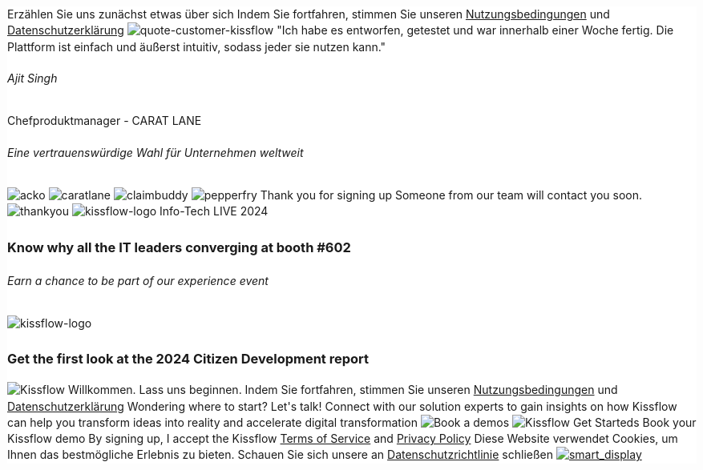Erzählen Sie uns zunächst etwas über sich
Indem Sie fortfahren, stimmen Sie unseren [Nutzungsbedingungen](https://kissflow.com/platform/de/integrations/<https:/kissflow.com/terms-of-service/> "Nutzungsbedingungen") und [Datenschutzerklärung](https://kissflow.com/platform/de/integrations/<https:/kissflow.com/privacy-policy/>)
![quote-customer-kissflow](https://kissflow.com/hs-fs/hubfs/quote.png?width=48&height=32&name=quote.png)
"Ich habe es entworfen, getestet und war innerhalb einer Woche fertig. Die Plattform ist einfach und äußerst intuitiv, sodass jeder sie nutzen kann."
###### Ajit Singh
Chefproduktmanager - CARAT LANE
###### Eine vertrauenswürdige Wahl für Unternehmen weltweit
![acko](https://kissflow.com/hubfs/caratlane.svg)
![caratlane](https://kissflow.com/hubfs/cb-1.svg)
![claimbuddy](https://kissflow.com/hubfs/pf-1.svg)
![pepperfry](https://kissflow.com/hubfs/acko-1.svg)
Thank you for signing up
Someone from our team will contact you soon.
![thankyou](https://kissflow.com/hubfs/20215080/thankyou.svg)
![kissflow-logo](https://kissflow.com/hubfs/banner.webp)
Info-Tech LIVE 2024
### Know why all the IT leaders converging at booth #602
###### Earn a chance to be part of our experience event
![kissflow-logo](https://kissflow.com/hubfs/Citizen-development.webp)
### Get the first look at the 2024 Citizen Development report
![Kissflow](https://kissflow.com/hubfs/kissflow-logo.svg)
Willkommen. Lass uns beginnen. 
Indem Sie fortfahren, stimmen Sie unseren [Nutzungsbedingungen](https://kissflow.com/platform/de/integrations/<https:/kissflow.com/terms-of-service/> "Nutzungsbedingungen") und [Datenschutzerklärung](https://kissflow.com/platform/de/integrations/<https:/kissflow.com/privacy-policy/>)
Wondering where to start? Let's talk!
Connect with our solution experts to gain insights on how Kissflow can help you transform ideas into reality and accelerate digital transformation
![Book a demos](https://kissflow.com/hubfs/booka-a-demo.png)
![Kissflow Get Starteds](https://kissflow.com/hubfs/mob-banner.png)
Book your Kissflow demo
By signing up, I accept the Kissflow [Terms of Service](https://kissflow.com/platform/de/integrations/<https:/kissflow.com/terms-of-service/> "Terms of Service") and [Privacy Policy](https://kissflow.com/platform/de/integrations/<https:/kissflow.com/privacy-policy/>)
Diese Website verwendet Cookies, um Ihnen das bestmögliche Erlebnis zu bieten. Schauen Sie sich unsere an [Datenschutzrichtlinie](https://kissflow.com/platform/de/integrations/<https:/kissflow.com/privacy-policy/#cookies>)
schließen
[ ![smart_display](https://no-cache.hubspot.com/cta/default/20215080/interactive-182344507911.png) ](https://kissflow.com/platform/de/integrations/<https:/cta-service-cms2.hubspot.com/web-interactives/public/v1/track/redirect?encryptedPayload=AVxigLI3tVncsKulwz5URVXr0zF2WPhYYnEnNljZQuy8MNNRjybrNIDql6fm6xMSpa%2BsQNCUBToAwJDn16mpil708yifDEVAFXgOaZeXY7r%2FtC2iRoKsrW7DaKgNI%2BGF%2FxFN2NScSgmPZJ8usFvTLKDgJYdFJjriENBpq85%2Bljjiaiiq3LBA08DRf5Ypg%2BHUpw%3D%3D&webInteractiveContentId=182344507911&portalId=20215080> "Kissflow Intelligent Agent")